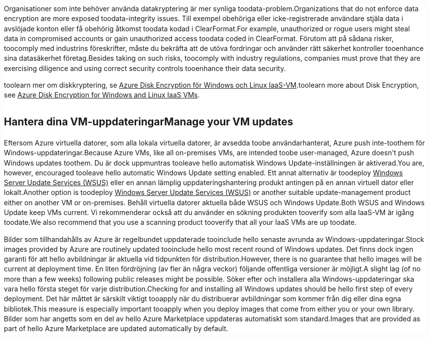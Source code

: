 <span data-ttu-id="75f8a-161">Organisationer som inte behöver använda datakryptering är mer synliga toodata-problem.</span><span class="sxs-lookup"><span data-stu-id="75f8a-161">Organizations that do not enforce data encryption are more exposed toodata-integrity issues.</span></span> <span data-ttu-id="75f8a-162">Till exempel obehöriga eller icke-registrerade användare stjäla data i avslöjade konton eller få obehörig åtkomst toodata kodad i ClearFormat.</span><span class="sxs-lookup"><span data-stu-id="75f8a-162">For example, unauthorized or rogue users might steal data in compromised accounts or gain unauthorized access toodata coded in ClearFormat.</span></span> <span data-ttu-id="75f8a-163">Förutom att på sådana risker, toocomply med industrins föreskrifter, måste du bekräfta att de utöva fordringar och använder rätt säkerhet kontroller tooenhance sina datasäkerhet företag.</span><span class="sxs-lookup"><span data-stu-id="75f8a-163">Besides taking on such risks, toocomply with industry regulations, companies must prove that they are exercising diligence and using correct security controls tooenhance their data security.</span></span>

<span data-ttu-id="75f8a-164">toolearn mer om diskkryptering, se [Azure Disk Encryption för Windows och Linux IaaS-VM](azure-security-disk-encryption.md).</span><span class="sxs-lookup"><span data-stu-id="75f8a-164">toolearn more about Disk Encryption, see [Azure Disk Encryption for Windows and Linux IaaS VMs](azure-security-disk-encryption.md).</span></span>


## <a name="manage-your-vm-updates"></a><span data-ttu-id="75f8a-165">Hantera dina VM-uppdateringar</span><span class="sxs-lookup"><span data-stu-id="75f8a-165">Manage your VM updates</span></span>

<span data-ttu-id="75f8a-166">Eftersom Azure virtuella datorer, som alla lokala virtuella datorer, är avsedda toobe användarhanterat, Azure push inte-toothem för Windows-uppdateringar.</span><span class="sxs-lookup"><span data-stu-id="75f8a-166">Because Azure VMs, like all on-premises VMs, are intended toobe user-managed, Azure doesn't push Windows updates toothem.</span></span> <span data-ttu-id="75f8a-167">Du är dock uppmuntras tooleave hello automatisk Windows Update-inställningen är aktiverad.</span><span class="sxs-lookup"><span data-stu-id="75f8a-167">You are, however, encouraged tooleave hello automatic Windows Update setting enabled.</span></span> <span data-ttu-id="75f8a-168">Ett annat alternativ är toodeploy [Windows Server Update Services (WSUS)](https://technet.microsoft.com/windowsserver/bb332157.aspx) eller en annan lämplig uppdateringshantering produkt antingen på en annan virtuell dator eller lokalt.</span><span class="sxs-lookup"><span data-stu-id="75f8a-168">Another option is toodeploy [Windows Server Update Services (WSUS)](https://technet.microsoft.com/windowsserver/bb332157.aspx) or another suitable update-management product either on another VM or on-premises.</span></span> <span data-ttu-id="75f8a-169">Behåll virtuella datorer aktuella både WSUS och Windows Update.</span><span class="sxs-lookup"><span data-stu-id="75f8a-169">Both WSUS and Windows Update keep VMs current.</span></span> <span data-ttu-id="75f8a-170">Vi rekommenderar också att du använder en sökning produkten tooverify som alla IaaS-VM är igång toodate.</span><span class="sxs-lookup"><span data-stu-id="75f8a-170">We also recommend that you use a scanning product tooverify that all your IaaS VMs are up toodate.</span></span>

<span data-ttu-id="75f8a-171">Bilder som tillhandahålls av Azure är regelbundet uppdaterade tooinclude hello senaste avrunda av Windows-uppdateringar.</span><span class="sxs-lookup"><span data-stu-id="75f8a-171">Stock images provided by Azure are routinely updated tooinclude hello most recent round of Windows updates.</span></span> <span data-ttu-id="75f8a-172">Det finns dock ingen garanti för att hello avbildningar är aktuella vid tidpunkten för distribution.</span><span class="sxs-lookup"><span data-stu-id="75f8a-172">However, there is no guarantee that hello images will be current at deployment time.</span></span> <span data-ttu-id="75f8a-173">En liten fördröjning (av fler än några veckor) följande offentliga versioner är möjligt.</span><span class="sxs-lookup"><span data-stu-id="75f8a-173">A slight lag (of no more than a few weeks) following public releases might be possible.</span></span> <span data-ttu-id="75f8a-174">Söker efter och installera alla Windows-uppdateringar ska vara hello första steget för varje distribution.</span><span class="sxs-lookup"><span data-stu-id="75f8a-174">Checking for and installing all Windows updates should be hello first step of every deployment.</span></span> <span data-ttu-id="75f8a-175">Det här måttet är särskilt viktigt tooapply när du distribuerar avbildningar som kommer från dig eller dina egna bibliotek.</span><span class="sxs-lookup"><span data-stu-id="75f8a-175">This measure is especially important tooapply when you deploy images that come from either you or your own library.</span></span> <span data-ttu-id="75f8a-176">Bilder som har angetts som en del av hello Azure Marketplace uppdateras automatiskt som standard.</span><span class="sxs-lookup"><span data-stu-id="75f8a-176">Images that are provided as part of hello Azure Marketplace are updated automatically by default.</span></span>
